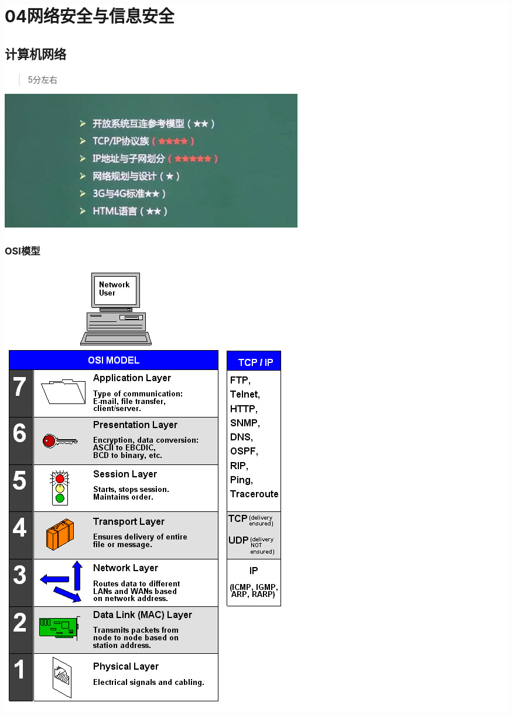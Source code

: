 # 04网络安全与信息安全

## 计算机网络

> 5分左右

![本章重点](assets/image-20231004123603534.png)

### OSI模型

![OSI模型通俗](assets/04001.png)
